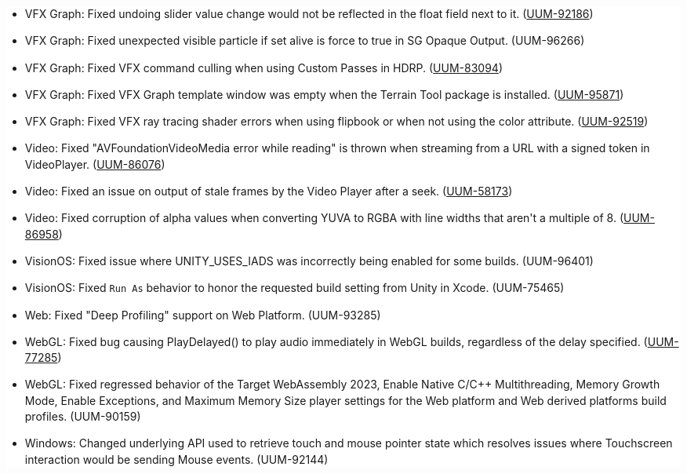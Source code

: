 - VFX Graph: Fixed undoing slider value change would not be reflected in the float field next to it.
    ([UUM-92186](https://issuetracker.unity3d.com/issues/undoing-slider-field-change-only-resets-slider-position-doesnt-undo-the-value-change))

- VFX Graph: Fixed unexpected visible particle if set alive is force to true in SG Opaque Output.
    (UUM-96266)

- VFX Graph: Fixed VFX command culling when using Custom Passes in HDRP.
    ([UUM-83094](https://issuetracker.unity3d.com/issues/frustumculling-is-not-functional-in-vfx-graph-rendered-with-custom-pass-when-using-aggregatecullingparameters))

- VFX Graph: Fixed VFX Graph template window was empty when the Terrain Tool package is installed.
    ([UUM-95871](https://issuetracker.unity3d.com/issues/vfx-template-window-is-empty-because-of-an-exception))

- VFX Graph: Fixed VFX ray tracing shader errors when using flipbook or when not using the color attribute.
    ([UUM-92519](https://issuetracker.unity3d.com/issues/build-and-run-player-results-in-shader-errors-when-raytracing-is-enabled))

- Video: Fixed "AVFoundationVideoMedia error while reading" is thrown when streaming from a URL with a signed token in VideoPlayer.
    ([UUM-86076](https://issuetracker.unity3d.com/issues/avfoundationvideomedia-error-while-reading-error-is-thrown-when-streaming-from-a-url-with-a-signed-token-in-videoplayer))

- Video: Fixed an issue on output of stale frames by the Video Player after a seek.
    ([UUM-58173](https://issuetracker.unity3d.com/issues/setting-videoplayer-dot-time-and-pausing-results-in-incorrect-player-dot-frame-values))

- Video: Fixed corruption of alpha values when converting YUVA to RGBA with line widths that aren't a multiple of 8.
    ([UUM-86958](https://issuetracker.unity3d.com/issues/black-artifacts-appear-when-playing-a-certain-transcoded-video-using-videoplayer))

- VisionOS: Fixed issue where UNITY_USES_IADS was incorrectly being enabled for some builds.
    (UUM-96401)

- VisionOS: Fixed `Run As` behavior to honor the requested build setting from Unity in Xcode.
    (UUM-75465)

- Web: Fixed "Deep Profiling" support on Web Platform.
    (UUM-93285)

- WebGL: Fixed bug causing PlayDelayed\(\) to play audio immediately in WebGL builds, regardless of the delay specified.
    ([UUM-77285](https://issuetracker.unity3d.com/issues/audiosource-dot-playdelayed-playing-sound-without-delay-when-in-webgl-build))

- WebGL: Fixed regressed behavior of the Target WebAssembly 2023, Enable Native C/C++ Multithreading, Memory Growth Mode, Enable Exceptions, and Maximum Memory Size player settings for the Web platform and Web derived platforms build profiles.
    (UUM-90159)

- Windows: Changed underlying API used to retrieve touch and mouse pointer state which resolves issues where Touchscreen interaction would be sending Mouse events.
    (UUM-92144)
